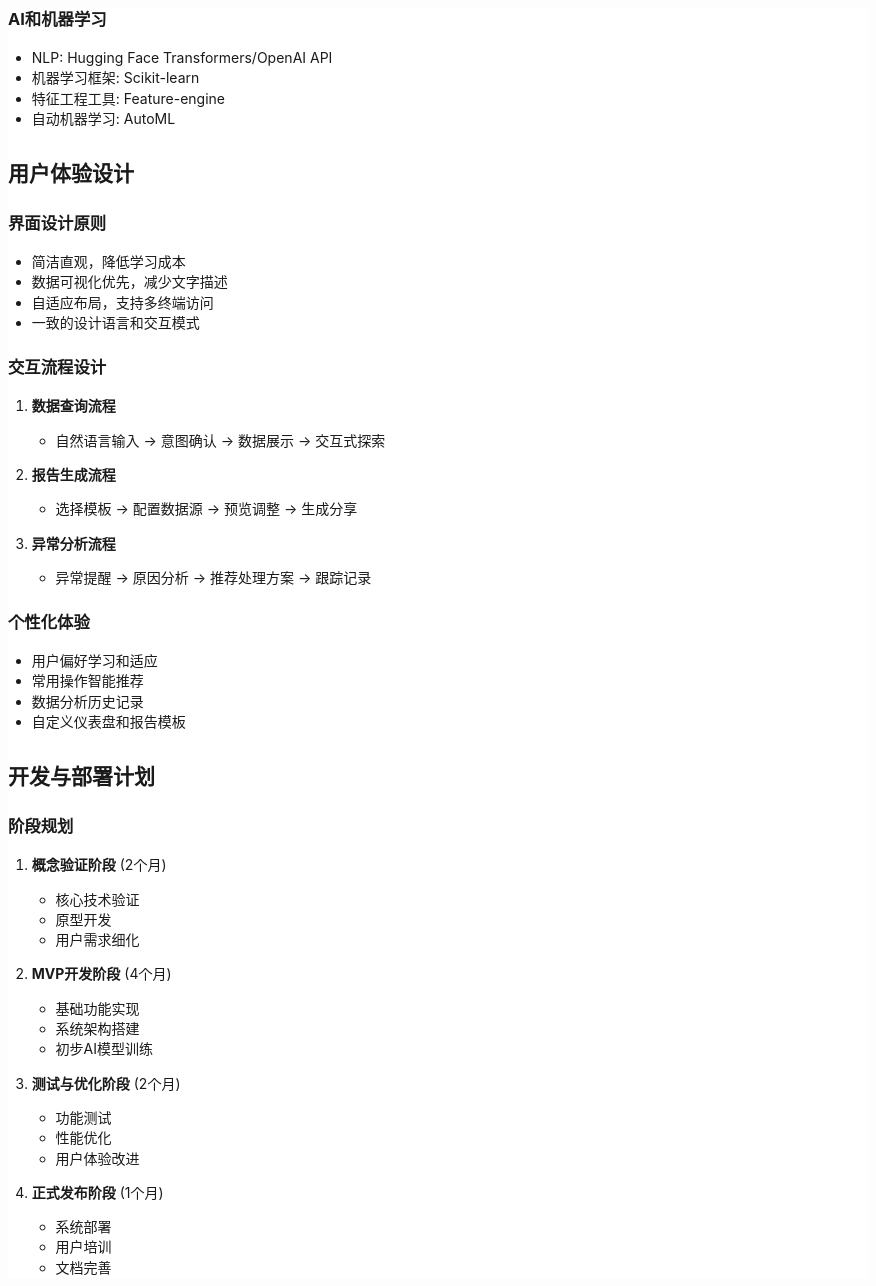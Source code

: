 ### AI和机器学习
- NLP: Hugging Face Transformers/OpenAI API
- 机器学习框架: Scikit-learn
- 特征工程工具: Feature-engine
- 自动机器学习: AutoML

## 用户体验设计

### 界面设计原则
- 简洁直观，降低学习成本
- 数据可视化优先，减少文字描述
- 自适应布局，支持多终端访问
- 一致的设计语言和交互模式

### 交互流程设计
1. **数据查询流程**
   - 自然语言输入 -> 意图确认 -> 数据展示 -> 交互式探索
   
2. **报告生成流程**
   - 选择模板 -> 配置数据源 -> 预览调整 -> 生成分享

3. **异常分析流程**
   - 异常提醒 -> 原因分析 -> 推荐处理方案 -> 跟踪记录

### 个性化体验
- 用户偏好学习和适应
- 常用操作智能推荐
- 数据分析历史记录
- 自定义仪表盘和报告模板

## 开发与部署计划

### 阶段规划
1. **概念验证阶段** (2个月)
   - 核心技术验证
   - 原型开发
   - 用户需求细化

2. **MVP开发阶段** (4个月)
   - 基础功能实现
   - 系统架构搭建
   - 初步AI模型训练

3. **测试与优化阶段** (2个月)
   - 功能测试
   - 性能优化
   - 用户体验改进

4. **正式发布阶段** (1个月)
   - 系统部署
   - 用户培训
   - 文档完善
